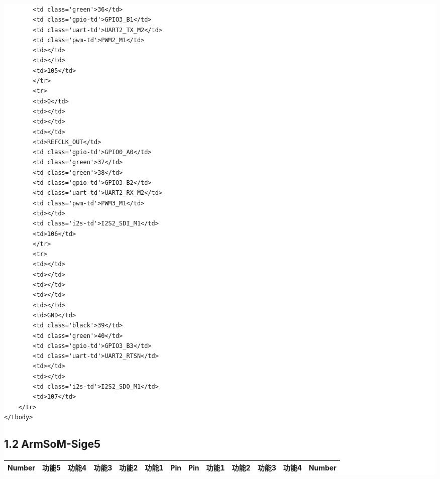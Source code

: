             <td class='green'>36</td>
            <td class='gpio-td'>GPIO3_B1</td>
            <td class='uart-td'>UART2_TX_M2</td>
            <td class='pwm-td'>PWM2_M1</td>
            <td></td>
            <td></td>
            <td>105</td>
            </tr>
            <tr>
            <td>0</td>
            <td></td>
            <td></td>
            <td></td>
            <td>REFCLK_OUT</td>
            <td class='gpio-td'>GPIO0_A0</td>
            <td class='green'>37</td>
            <td class='green'>38</td>
            <td class='gpio-td'>GPIO3_B2</td>
            <td class='uart-td'>UART2_RX_M2</td>
            <td class='pwm-td'>PWM3_M1</td>
            <td></td>
            <td class='i2s-td'>I2S2_SDI_M1</td>
            <td>106</td>
            </tr>
            <tr>
            <td></td>
            <td></td>
            <td></td>
            <td></td>
            <td></td>
            <td>GND</td>
            <td class='black'>39</td>
            <td class='green'>40</td>
            <td class='gpio-td'>GPIO3_B3</td>
            <td class='uart-td'>UART2_RTSN</td>
            <td></td>
            <td></td>
            <td class='i2s-td'>I2S2_SDO_M1</td>
            <td>107</td>
        </tr>
    </tbody>
</table> 

## 1.2 ArmSoM-Sige5

<table class="gpio-table">
    <thead>
        <tr>
            <th>Number</th>
            <th>功能5</th>
            <th>功能4</th>
            <th>功能3</th>
            <th>功能2</th>
            <th>功能1</th>
            <th>Pin</th>
            <th>Pin</th>
            <th>功能1</th>
            <th>功能2</th>
            <th>功能3</th>
            <th>功能4</th>
            <th>Number</th>
        </tr>
    </thead>